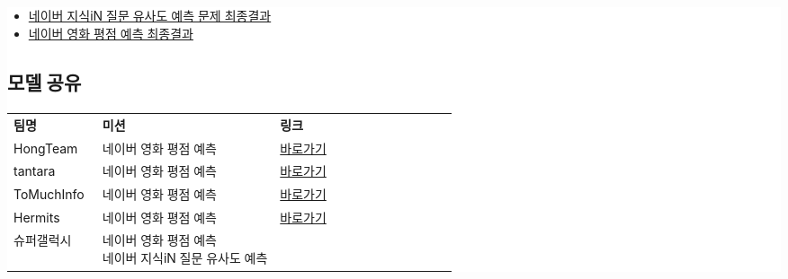 * [네이버 지식iN 질문 유사도 예측 문제 최종결과](res/result_kin_final.png)
* [네이버 영화 평점 예측 최종결과](res/result_movie_final.png)

## 모델 공유

<table>
  <tr>
    <th style="text-align:left;width:20%">팀명</th>
    <th style="text-align:left;width:40%">미션</th>
    <th style="text-align:left;width:40%">링크</th>
  </tr>
  <tr>
    <td>
      HongTeam
    </td>
    <td>
      네이버 영화 평점 예측
    </td>
    <td>
      <a href="https://github.com/grohong/ML/blob/master/Mid%20Report.pdf">바로가기</a>
    </td>
  </tr>
  <tr>
    <td>
      tantara
    </td>
    <td>
      네이버 영화 평점 예측
    </td>
    <td>
      <a href="https://github.com/tantara/naver-ai-hackathon-2018">바로가기</a>
    </td>
  </tr>
  <tr>
    <td>
      ToMuchInfo
    </td>
    <td>
      네이버 영화 평점 예측
    </td>
    <td>
      <a href="https://github.com/dreamgonfly/ToMuchInfo">바로가기</a>
    </td>
  </tr>
  <tr>
    <td>
      Hermits
    </td>
    <td>
      네이버 영화 평점 예측
    </td>
    <td>
      <a href="https://github.com/GzuPark/naver-ai-hackathon-2018/tree/master/libs">바로가기</a>
    </td>
  </tr>
  <tr>
    <td>
      슈퍼갤럭시
    </td>
    <td>
      네이버 영화 평점 예측<br>
      네이버 지식iN 질문 유사도 예측
    </td>